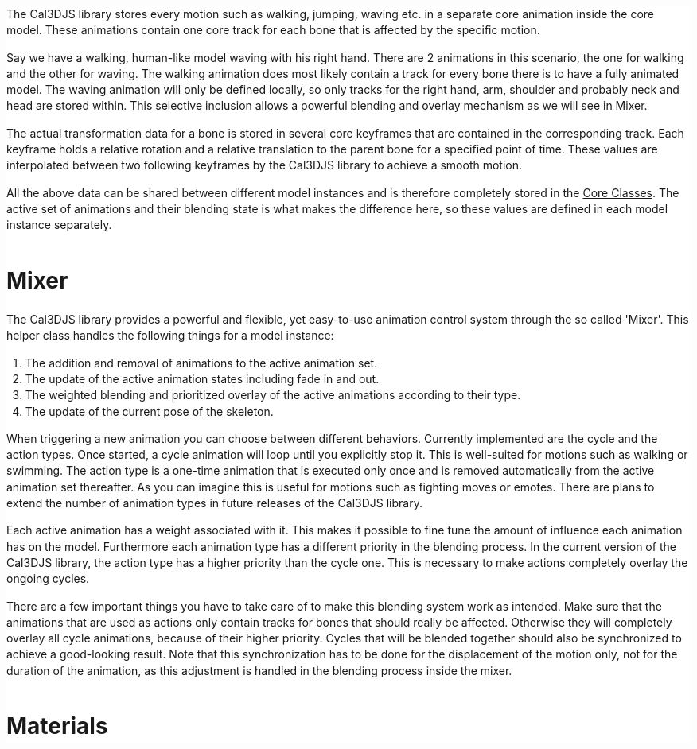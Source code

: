 The Cal3DJS library stores every motion such as walking, jumping, waving etc. in a separate core animation inside the core model. These animations contain one core track for each bone that is affected by the specific motion.

Say we have a walking, human-like model waving with his right hand. There are 2 animations in this scenario, the one for walking and the other for waving. The walking animation does most likely contain a track for every bone there is to have a fully animated model. The waving animation will only be defined locally, so only tracks for the right hand, arm, shoulder and probably neck and head are stored within. This selective inclusion allows a powerful blending and overlay mechanism as we will see in [Mixer](Architecture#Mixer.md).

The actual transformation data for a bone is stored in several core keyframes that are contained in the corresponding track. Each keyframe holds a relative rotation and a relative translation to the parent bone for a specified point of time. These values are interpolated between two following keyframes by the Cal3DJS library to achieve a smooth motion.

All the above data can be shared between different model instances and is therefore completely stored in the [Core Classes](Architecture#Core_Classes.md). The active set of animations and their blending state is what makes the difference here, so these values are defined in each model instance separately.

# Mixer #

The Cal3DJS library provides a powerful and flexible, yet easy-to-use animation control system through the so called 'Mixer'. This helper class handles the following things for a model instance:

  1. The addition and removal of animations to the active animation set.
  1. The update of the active animation states including fade in and out.
  1. The weighted blending and prioritized overlay of the active animations according to their type.
  1. The update of the current pose of the skeleton.

When triggering a new animation you can choose between different behaviors. Currently implemented are the cycle and the action types. Once started, a cycle animation will loop until you explicitly stop it. This is well-suited for motions such as walking or swimming. The action type is a one-time animation that is executed only once and is removed automatically from the active animation set thereafter. As you can imagine this is useful for motions such as fighting moves or emotes. There are plans to extend the number of animation types in future releases of the Cal3DJS library.

Each active animation has a weight associated with it. This makes it possible to fine tune the amount of influence each animation has on the model. Furthermore each animation type has a different priority in the blending process. In the current version of the Cal3DJS library, the action type has a higher priority than the cycle one. This is necessary to make actions completely overlay the ongoing cycles.

There are a few important things you have to take care of to make this blending system work as intended. Make sure that the animations that are used as actions only contain tracks for bones that should really be affected. Otherwise they will completely overlay all cycle animations, because of their higher priority. Cycles that will be blended together should also be synchronized to achieve a good-looking result. Note that this synchronization has to be done for the displacement of the motion only, not for the duration of the animation, as this adjustment is handled in the blending process inside the mixer.

# Materials #
